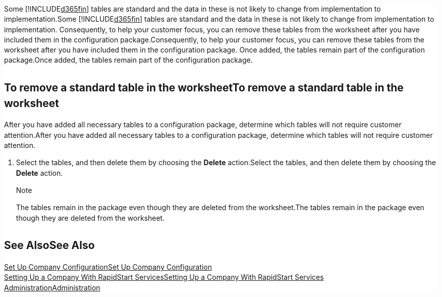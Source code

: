 <span data-ttu-id="e9f8d-200">Some [!INCLUDE[d365fin](includes/d365fin_md.md)] tables are standard and the data in these is not likely to change from implementation to implementation.</span><span class="sxs-lookup"><span data-stu-id="e9f8d-200">Some [!INCLUDE[d365fin](includes/d365fin_md.md)] tables are standard and the data in these is not likely to change from implementation to implementation.</span></span> <span data-ttu-id="e9f8d-201">Consequently, to help your customer focus, you can remove these tables from the worksheet after you have included them in the configuration package.</span><span class="sxs-lookup"><span data-stu-id="e9f8d-201">Consequently, to help your customer focus, you can remove these tables from the worksheet after you have included them in the configuration package.</span></span> <span data-ttu-id="e9f8d-202">Once added, the tables remain part of the configuration package.</span><span class="sxs-lookup"><span data-stu-id="e9f8d-202">Once added, the tables remain part of the configuration package.</span></span>  

## <a name="to-remove-a-standard-table-in-the-worksheet"></a><span data-ttu-id="e9f8d-203">To remove a standard table in the worksheet</span><span class="sxs-lookup"><span data-stu-id="e9f8d-203">To remove a standard table in the worksheet</span></span>  
<span data-ttu-id="e9f8d-204">After you have added all necessary tables to a configuration package, determine which tables will not require customer attention.</span><span class="sxs-lookup"><span data-stu-id="e9f8d-204">After you have added all necessary tables to a configuration package, determine which tables will not require customer attention.</span></span>  
1.  <span data-ttu-id="e9f8d-205">Select the tables, and then delete them by choosing the **Delete** action.</span><span class="sxs-lookup"><span data-stu-id="e9f8d-205">Select the tables, and then delete them by choosing the **Delete** action.</span></span>  

    > [!NOTE]  
    >  <span data-ttu-id="e9f8d-206">The tables remain in the package even though they are deleted from the worksheet.</span><span class="sxs-lookup"><span data-stu-id="e9f8d-206">The tables remain in the package even though they are deleted from the worksheet.</span></span>  

## <a name="see-also"></a><span data-ttu-id="e9f8d-207">See Also</span><span class="sxs-lookup"><span data-stu-id="e9f8d-207">See Also</span></span>  
[<span data-ttu-id="e9f8d-208">Set Up Company Configuration</span><span class="sxs-lookup"><span data-stu-id="e9f8d-208">Set Up Company Configuration</span></span>](admin-set-up-company-configuration.md)  
[<span data-ttu-id="e9f8d-209">Setting Up a Company With RapidStart Services</span><span class="sxs-lookup"><span data-stu-id="e9f8d-209">Setting Up a Company With RapidStart Services</span></span>](admin-set-up-a-company-with-rapidstart.md)  
[<span data-ttu-id="e9f8d-210">Administration</span><span class="sxs-lookup"><span data-stu-id="e9f8d-210">Administration</span></span>](admin-setup-and-administration.md)

